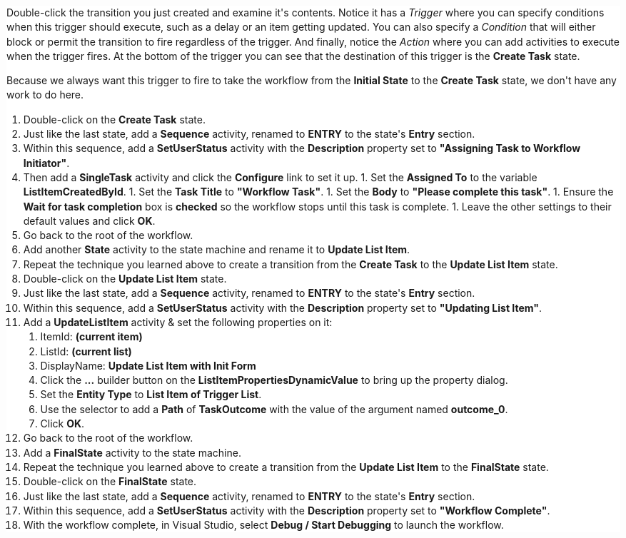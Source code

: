   Double-click the transition you just created and examine it's contents. Notice it has a *Trigger* where you can specify conditions when this trigger should execute, such as a delay or an item getting updated. You can also specify a *Condition* that will either block or permit the transition to fire regardless of the trigger. And finally, notice the *Action* where you can add activities to execute when the trigger fires. At the bottom of the trigger you can see that the destination of this trigger is the **Create Task** state.

  Because we always want this trigger to fire to take the workflow from the **Initial State** to the **Create Task** state, we don't have any work to do here.

1. Double-click on the **Create Task** state. 
  1. Just like the last state, add a **Sequence** activity, renamed to **ENTRY** to the state's **Entry** section.
  1. Within this sequence, add a **SetUserStatus** activity with the **Description** property set to **"Assigning Task to Workflow Initiator"**.
  1. Then add a **SingleTask** activity and click the **Configure** link to set it up.
    1. Set the **Assigned To** to the variable **ListItemCreatedById**.
    1. Set the **Task Title** to **"Workflow Task"**.
    1. Set the **Body** to **"Please complete this task"**.
    1. Ensure the **Wait for task completion** box is **checked** so the workflow stops until this task is complete.
    1. Leave the other settings to their default values and click **OK**.
1. Go back to the root of the workflow.
1. Add another **State** activity to the state machine and rename it to **Update List Item**.
1. Repeat the technique you learned above to create a transition from the **Create Task** to the **Update List Item** state.
1. Double-click on the **Update List Item** state.
  1. Just like the last state, add a **Sequence** activity, renamed to **ENTRY** to the state's **Entry** section.
  1. Within this sequence, add a **SetUserStatus** activity with the **Description** property set to **"Updating List Item"**.
  1. Add a **UpdateListItem** activity & set the following properties on it:
      1. ItemId: **(current item)**
      1. ListId: **(current list)**
      1. DisplayName: **Update List Item with Init Form**
      1. Click the **...** builder button on the **ListItemPropertiesDynamicValue** to bring up the property dialog.
        1. Set the **Entity Type** to **List Item of Trigger List**.
        1. Use the selector to add a **Path** of **TaskOutcome** with the value of the argument named **outcome_0**.
        1. Click **OK**.
1. Go back to the root of the workflow.
1. Add a **FinalState** activity to the state machine.
1. Repeat the technique you learned above to create a transition from the **Update List Item** to the **FinalState** state.
1. Double-click on the **FinalState** state.
  1. Just like the last state, add a **Sequence** activity, renamed to **ENTRY** to the state's **Entry** section.
  1. Within this sequence, add a **SetUserStatus** activity with the **Description** property set to **"Workflow Complete"**.
1. With the workflow complete, in Visual Studio, select **Debug / Start Debugging** to launch the workflow.
